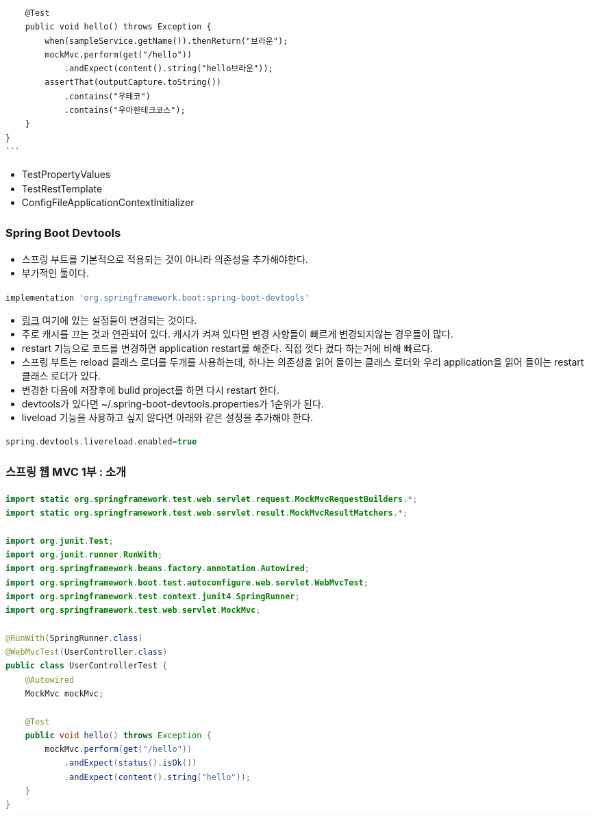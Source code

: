         @Test
        public void hello() throws Exception {
            when(sampleService.getName()).thenReturn("브라운");
            mockMvc.perform(get("/hello"))
                .andExpect(content().string("hello브라운"));
            assertThat(outputCapture.toString())
                .contains("우테코")
                .contains("우아한테크코스");
        }
    }
    ```

- TestPropertyValues
- TestRestTemplate
- ConfigFileApplicationContextInitializer

### Spring Boot Devtools

- 스프링 부트를 기본적으로 적용되는 것이 아니라 의존성을 추가해야한다. 
- 부가적인 툴이다.

```groovy
implementation 'org.springframework.boot:spring-boot-devtools'
```

- [링크](https://github.com/spring-projects/spring-boot/blob/v2.0.3.RELEASE/spring-boot-project/spring-boot-devtools/src/main/java/org/springframework/boot/devtools/env/DevToolsPropertyDefaultsPostProcessor.java) 여기에 있는 설정들이 변경되는 것이다.
- 주로 캐시를 끄는 것과 연관되어 있다. 캐시가 켜져 있다면 변경 사항들이 빠르게 변경되지않는 경우들이 많다.
- restart 기능으로 코드를 변경하면 application restart를 해준다. 직접 껏다 켰다 하는거에 비해 빠르다.
- 스프링 부트는 reload 클래스 로더를 두개를 사용하는데, 하나는 의존성을 읽어 들이는 클래스 로더와 우리 application을 읽어 들이는 restart 클래스 로더가 있다.
- 변경한 다음에 저장후에 bulid project를 하면 다시 restart 한다.
- devtools가 있다면 ~/.spring-boot-devtools.properties가 1순위가 된다.
- liveload 기능을 사용하고 싶지 않다면 아래와 같은 설정을 추가해야 한다.

```groovy
spring.devtools.livereload.enabled=true
```

### 스프링 웹 MVC 1부 : 소개

```java
import static org.springframework.test.web.servlet.request.MockMvcRequestBuilders.*;
import static org.springframework.test.web.servlet.result.MockMvcResultMatchers.*;

import org.junit.Test;
import org.junit.runner.RunWith;
import org.springframework.beans.factory.annotation.Autowired;
import org.springframework.boot.test.autoconfigure.web.servlet.WebMvcTest;
import org.springframework.test.context.junit4.SpringRunner;
import org.springframework.test.web.servlet.MockMvc;

@RunWith(SpringRunner.class)
@WebMvcTest(UserController.class)
public class UserControllerTest {
    @Autowired
    MockMvc mockMvc;

    @Test
    public void hello() throws Exception {
        mockMvc.perform(get("/hello"))
            .andExpect(status().isOk())
            .andExpect(content().string("hello"));
    }
}
```